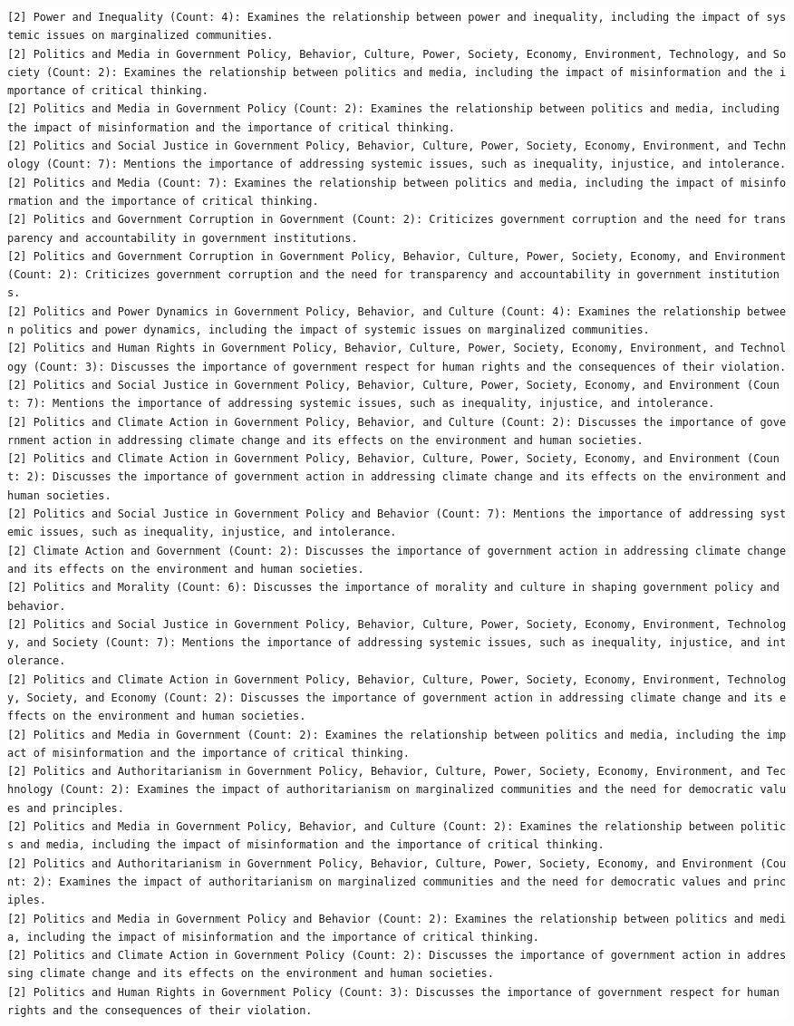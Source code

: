 	[2] Power and Inequality (Count: 4): Examines the relationship between power and inequality, including the impact of systemic issues on marginalized communities.
	[2] Politics and Media in Government Policy, Behavior, Culture, Power, Society, Economy, Environment, Technology, and Society (Count: 2): Examines the relationship between politics and media, including the impact of misinformation and the importance of critical thinking.
	[2] Politics and Media in Government Policy (Count: 2): Examines the relationship between politics and media, including the impact of misinformation and the importance of critical thinking.
	[2] Politics and Social Justice in Government Policy, Behavior, Culture, Power, Society, Economy, Environment, and Technology (Count: 7): Mentions the importance of addressing systemic issues, such as inequality, injustice, and intolerance.
	[2] Politics and Media (Count: 7): Examines the relationship between politics and media, including the impact of misinformation and the importance of critical thinking.
	[2] Politics and Government Corruption in Government (Count: 2): Criticizes government corruption and the need for transparency and accountability in government institutions.
	[2] Politics and Government Corruption in Government Policy, Behavior, Culture, Power, Society, Economy, and Environment (Count: 2): Criticizes government corruption and the need for transparency and accountability in government institutions.
	[2] Politics and Power Dynamics in Government Policy, Behavior, and Culture (Count: 4): Examines the relationship between politics and power dynamics, including the impact of systemic issues on marginalized communities.
	[2] Politics and Human Rights in Government Policy, Behavior, Culture, Power, Society, Economy, Environment, and Technology (Count: 3): Discusses the importance of government respect for human rights and the consequences of their violation.
	[2] Politics and Social Justice in Government Policy, Behavior, Culture, Power, Society, Economy, and Environment (Count: 7): Mentions the importance of addressing systemic issues, such as inequality, injustice, and intolerance.
	[2] Politics and Climate Action in Government Policy, Behavior, and Culture (Count: 2): Discusses the importance of government action in addressing climate change and its effects on the environment and human societies.
	[2] Politics and Climate Action in Government Policy, Behavior, Culture, Power, Society, Economy, and Environment (Count: 2): Discusses the importance of government action in addressing climate change and its effects on the environment and human societies.
	[2] Politics and Social Justice in Government Policy and Behavior (Count: 7): Mentions the importance of addressing systemic issues, such as inequality, injustice, and intolerance.
	[2] Climate Action and Government (Count: 2): Discusses the importance of government action in addressing climate change and its effects on the environment and human societies.
	[2] Politics and Morality (Count: 6): Discusses the importance of morality and culture in shaping government policy and behavior.
	[2] Politics and Social Justice in Government Policy, Behavior, Culture, Power, Society, Economy, Environment, Technology, and Society (Count: 7): Mentions the importance of addressing systemic issues, such as inequality, injustice, and intolerance.
	[2] Politics and Climate Action in Government Policy, Behavior, Culture, Power, Society, Economy, Environment, Technology, Society, and Economy (Count: 2): Discusses the importance of government action in addressing climate change and its effects on the environment and human societies.
	[2] Politics and Media in Government (Count: 2): Examines the relationship between politics and media, including the impact of misinformation and the importance of critical thinking.
	[2] Politics and Authoritarianism in Government Policy, Behavior, Culture, Power, Society, Economy, Environment, and Technology (Count: 2): Examines the impact of authoritarianism on marginalized communities and the need for democratic values and principles.
	[2] Politics and Media in Government Policy, Behavior, and Culture (Count: 2): Examines the relationship between politics and media, including the impact of misinformation and the importance of critical thinking.
	[2] Politics and Authoritarianism in Government Policy, Behavior, Culture, Power, Society, Economy, and Environment (Count: 2): Examines the impact of authoritarianism on marginalized communities and the need for democratic values and principles.
	[2] Politics and Media in Government Policy and Behavior (Count: 2): Examines the relationship between politics and media, including the impact of misinformation and the importance of critical thinking.
	[2] Politics and Climate Action in Government Policy (Count: 2): Discusses the importance of government action in addressing climate change and its effects on the environment and human societies.
	[2] Politics and Human Rights in Government Policy (Count: 3): Discusses the importance of government respect for human rights and the consequences of their violation.